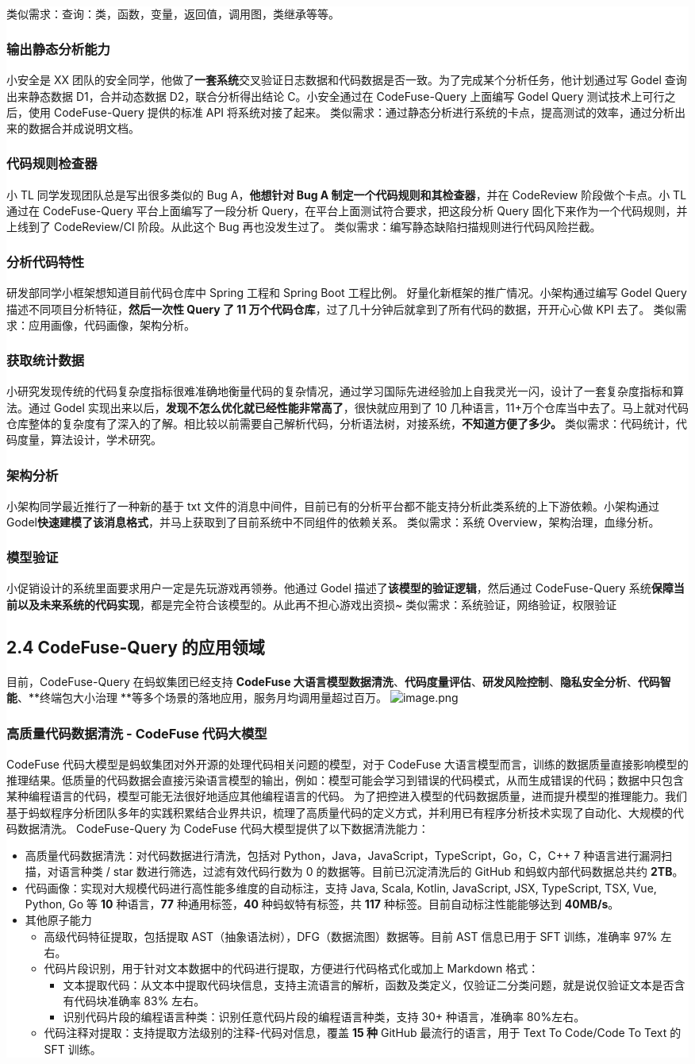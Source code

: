 类似需求：查询：类，函数，变量，返回值，调用图，类继承等等。

### 输出静态分析能力

小安全是 XX 团队的安全同学，他做了**一套系统**交叉验证日志数据和代码数据是否一致。为了完成某个分析任务，他计划通过写 Godel 查询出来静态数据 D1，合并动态数据 D2，联合分析得出结论 C。小安全通过在 CodeFuse-Query 上面编写 Godel Query 测试技术上可行之后，使用 CodeFuse-Query 提供的标准 API 将系统对接了起来。
类似需求：通过静态分析进行系统的卡点，提高测试的效率，通过分析出来的数据合并成说明文档。

### 代码规则检查器

小 TL 同学发现团队总是写出很多类似的 Bug A，**他想针对 Bug A 制定一个代码规则和其检查器**，并在 CodeReview 阶段做个卡点。小 TL 通过在 CodeFuse-Query 平台上面编写了一段分析 Query，在平台上面测试符合要求，把这段分析 Query 固化下来作为一个代码规则，并上线到了 CodeReview/CI 阶段。从此这个 Bug 再也没发生过了。
类似需求：编写静态缺陷扫描规则进行代码风险拦截。

### 分析代码特性

研发部同学小框架想知道目前代码仓库中 Spring 工程和 Spring Boot 工程比例。 好量化新框架的推广情况。小架构通过编写 Godel Query 描述不同项目分析特征，**然后一次性 Query 了 11 万个代码仓库**，过了几十分钟后就拿到了所有代码的数据，开开心心做 KPI 去了。
类似需求：应用画像，代码画像，架构分析。

### 获取统计数据

小研究发现传统的代码复杂度指标很难准确地衡量代码的复杂情况，通过学习国际先进经验加上自我灵光一闪，设计了一套复杂度指标和算法。通过 Godel 实现出来以后，**发现不怎么优化就已经性能非常高了**，很快就应用到了 10 几种语言，11+万个仓库当中去了。马上就对代码仓库整体的复杂度有了深入的了解。相比较以前需要自己解析代码，分析语法树，对接系统，**不知道方便了多少。**
类似需求：代码统计，代码度量，算法设计，学术研究。

### 架构分析

小架构同学最近推行了一种新的基于 txt 文件的消息中间件，目前已有的分析平台都不能支持分析此类系统的上下游依赖。小架构通过 Godel**快速建模了该消息格式**，并马上获取到了目前系统中不同组件的依赖关系。
类似需求：系统 Overview，架构治理，血缘分析。

### 模型验证

小促销设计的系统里面要求用户一定是先玩游戏再领券。他通过 Godel 描述了**该模型的验证逻辑**，然后通过 CodeFuse-Query 系统**保障当前以及未来系统的代码实现**，都是完全符合该模型的。从此再不担心游戏出资损~
类似需求：系统验证，网络验证，权限验证

## 2.4 CodeFuse-Query 的应用领域

目前，CodeFuse-Query 在蚂蚁集团已经支持 **CodeFuse 大语言模型数据清洗**、**代码度量评估**、**研发风险控制**、**隐私安全分析**、**代码智能**、**终端包大小治理 **等多个场景的落地应用，服务月均调用量超过百万。
![image.png](https://mdn.alipayobjects.com/huamei_bvbxju/afts/img/A*2p6VToMNiPUAAAAAAAAAAAAADlHYAQ/original)

### 高质量代码数据清洗 - CodeFuse 代码大模型

CodeFuse 代码大模型是蚂蚁集团对外开源的处理代码相关问题的模型，对于 CodeFuse 大语言模型而言，训练的数据质量直接影响模型的推理结果。低质量的代码数据会直接污染语言模型的输出，例如：模型可能会学习到错误的代码模式，从而生成错误的代码；数据中只包含某种编程语言的代码，模型可能无法很好地适应其他编程语言的代码。
为了把控进入模型的代码数据质量，进而提升模型的推理能力。我们基于蚂蚁程序分析团队多年的实践积累结合业界共识，梳理了高质量代码的定义方式，并利用已有程序分析技术实现了自动化、大规模的代码数据清洗。
CodeFuse-Query 为 CodeFuse 代码大模型提供了以下数据清洗能力：

- 高质量代码数据清洗：对代码数据进行清洗，包括对 Python，Java，JavaScript，TypeScript，Go，C，C++ 7 种语言进行漏洞扫描，对语言种类 / star 数进行筛选，过滤有效代码行数为 0 的数据等。目前已沉淀清洗后的 GitHub 和蚂蚁内部代码数据总共约 **2TB**。
- 代码画像：实现对大规模代码进行高性能多维度的自动标注，支持 Java, Scala, Kotlin, JavaScript, JSX, TypeScript, TSX, Vue, Python, Go 等 **10** 种语言，**77** 种通用标签，**40** 种蚂蚁特有标签，共 **117** 种标签。目前自动标注性能能够达到 **40MB/s**。
- 其他原子能力
  - 高级代码特征提取，包括提取 AST（抽象语法树），DFG（数据流图）数据等。目前 AST 信息已用于 SFT 训练，准确率 97% 左右。
  - 代码片段识别，用于针对文本数据中的代码进行提取，方便进行代码格式化或加上 Markdown 格式：
    - 文本提取代码：从文本中提取代码块信息，支持主流语言的解析，函数及类定义，仅验证二分类问题，就是说仅验证文本是否含有代码块准确率 83% 左右。
    - 识别代码片段的编程语言种类：识别任意代码片段的编程语言种类，支持 30+ 种语言，准确率 80%左右。
  - 代码注释对提取：支持提取方法级别的注释-代码对信息，覆盖 **15 种** GitHub 最流行的语言，用于 Text To Code/Code To Text 的 SFT 训练。
